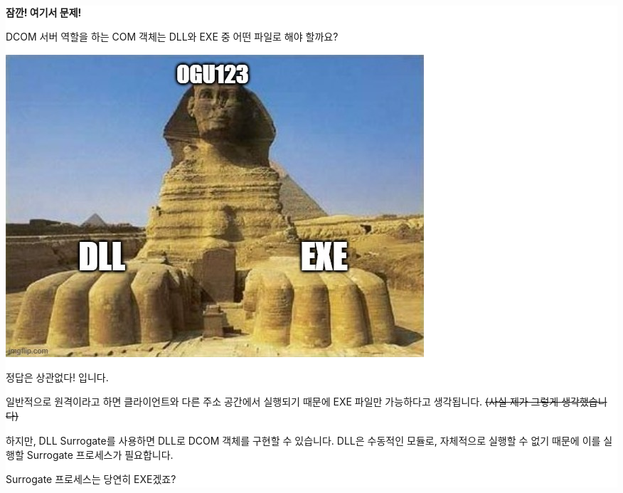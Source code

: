 **잠깐! 여기서 문제!**

DCOM 서버 역할을 하는 COM 객체는 DLL와 EXE 중 어떤 파일로 해야 할까요?


![](ko/sphinx.jpg)


정답은 상관없다! 입니다. 

일반적으로 원격이라고 하면 클라이언트와 다른 주소 공간에서 실행되기 때문에 EXE 파일만 가능하다고 생각됩니다. ~~(사실 제가 그렇게 생각했습니다)~~

하지만, DLL Surrogate를 사용하면 DLL로 DCOM 객체를 구현할 수 있습니다. 
DLL은 수동적인 모듈로, 자체적으로 실행할 수 없기 때문에 이를 실행할 Surrogate 프로세스가 필요합니다.

Surrogate 프로세스는 당연히 EXE겠죠?
